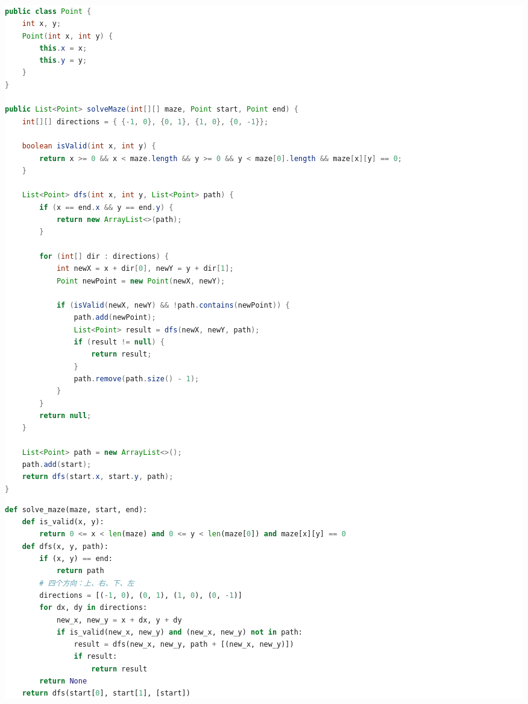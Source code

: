 ``` java []
public class Point {
    int x, y;
    Point(int x, int y) {
        this.x = x;
        this.y = y;
    }
}

public List<Point> solveMaze(int[][] maze, Point start, Point end) {
    int[][] directions = { {-1, 0}, {0, 1}, {1, 0}, {0, -1}};
    
    boolean isValid(int x, int y) {
        return x >= 0 && x < maze.length && y >= 0 && y < maze[0].length && maze[x][y] == 0;
    }
    
    List<Point> dfs(int x, int y, List<Point> path) {
        if (x == end.x && y == end.y) {
            return new ArrayList<>(path);
        }
        
        for (int[] dir : directions) {
            int newX = x + dir[0], newY = y + dir[1];
            Point newPoint = new Point(newX, newY);
            
            if (isValid(newX, newY) && !path.contains(newPoint)) {
                path.add(newPoint);
                List<Point> result = dfs(newX, newY, path);
                if (result != null) {
                    return result;
                }
                path.remove(path.size() - 1);
            }
        }
        return null;
    }
    
    List<Point> path = new ArrayList<>();
    path.add(start);
    return dfs(start.x, start.y, path);
}
```

``` python []
def solve_maze(maze, start, end):
    def is_valid(x, y):
        return 0 <= x < len(maze) and 0 <= y < len(maze[0]) and maze[x][y] == 0
    def dfs(x, y, path):
        if (x, y) == end:
            return path
        # 四个方向：上、右、下、左
        directions = [(-1, 0), (0, 1), (1, 0), (0, -1)]
        for dx, dy in directions:
            new_x, new_y = x + dx, y + dy
            if is_valid(new_x, new_y) and (new_x, new_y) not in path:
                result = dfs(new_x, new_y, path + [(new_x, new_y)])
                if result:
                    return result
        return None
    return dfs(start[0], start[1], [start])
```

